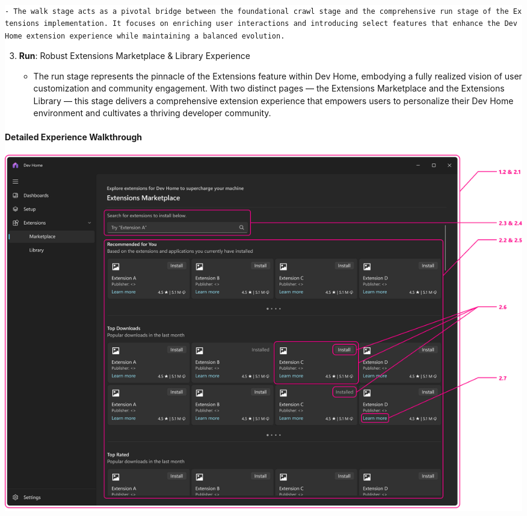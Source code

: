     - The walk stage acts as a pivotal bridge between the foundational crawl stage and the comprehensive run stage of the Extensions implementation. It focuses on enriching user interactions and introducing select features that enhance the Dev Home extension experience while maintaining a balanced evolution. 
3. **Run**: Robust Extensions Marketplace & Library Experience

    - The run stage represents the pinnacle of the Extensions feature within Dev Home, embodying a fully realized vision of user customization and community engagement. With two distinct pages — the Extensions Marketplace and the Extensions Library — this stage delivers a comprehensive extension experience that empowers users to personalize their Dev Home environment and cultivates a thriving developer community. 

#### Detailed Experience Walkthrough

![Extensions Marketplace](./image3-Labeled%20Extensions%20Marketplace.png)
